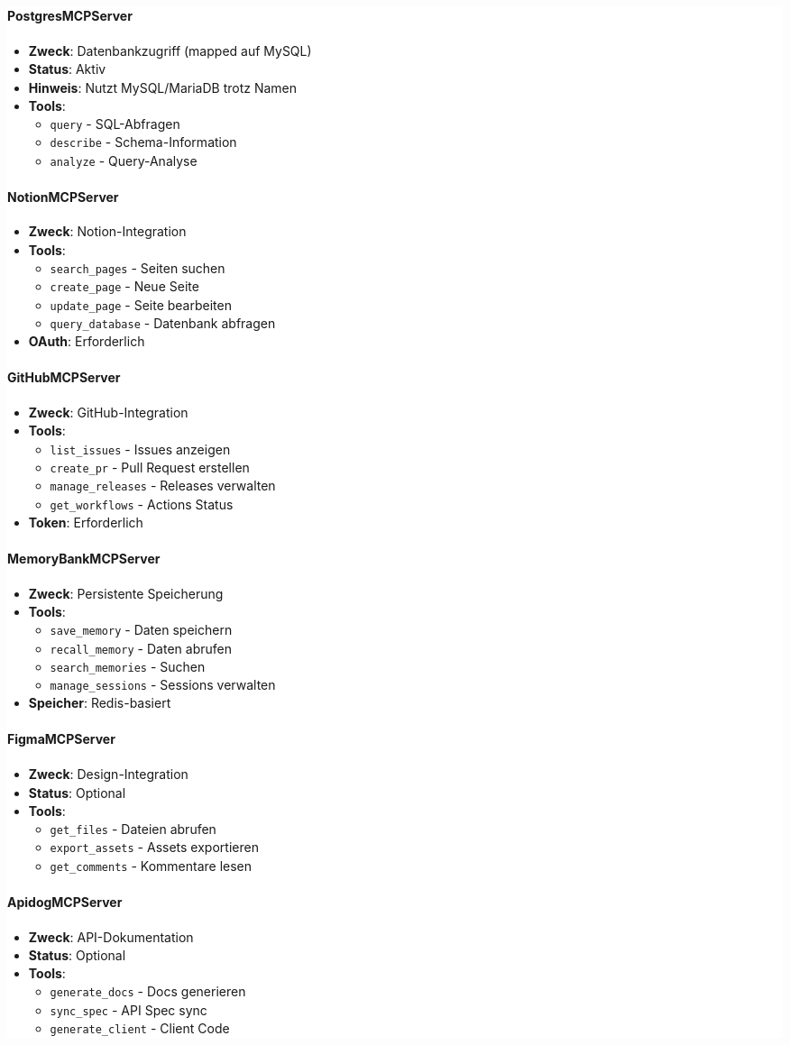 #### PostgresMCPServer
- **Zweck**: Datenbankzugriff (mapped auf MySQL)
- **Status**: Aktiv
- **Hinweis**: Nutzt MySQL/MariaDB trotz Namen
- **Tools**:
  - `query` - SQL-Abfragen
  - `describe` - Schema-Information
  - `analyze` - Query-Analyse

#### NotionMCPServer
- **Zweck**: Notion-Integration
- **Tools**: 
  - `search_pages` - Seiten suchen
  - `create_page` - Neue Seite
  - `update_page` - Seite bearbeiten
  - `query_database` - Datenbank abfragen
- **OAuth**: Erforderlich

#### GitHubMCPServer
- **Zweck**: GitHub-Integration
- **Tools**: 
  - `list_issues` - Issues anzeigen
  - `create_pr` - Pull Request erstellen
  - `manage_releases` - Releases verwalten
  - `get_workflows` - Actions Status
- **Token**: Erforderlich

#### MemoryBankMCPServer
- **Zweck**: Persistente Speicherung
- **Tools**: 
  - `save_memory` - Daten speichern
  - `recall_memory` - Daten abrufen
  - `search_memories` - Suchen
  - `manage_sessions` - Sessions verwalten
- **Speicher**: Redis-basiert

#### FigmaMCPServer
- **Zweck**: Design-Integration
- **Status**: Optional
- **Tools**:
  - `get_files` - Dateien abrufen
  - `export_assets` - Assets exportieren
  - `get_comments` - Kommentare lesen

#### ApidogMCPServer
- **Zweck**: API-Dokumentation
- **Status**: Optional
- **Tools**:
  - `generate_docs` - Docs generieren
  - `sync_spec` - API Spec sync
  - `generate_client` - Client Code

